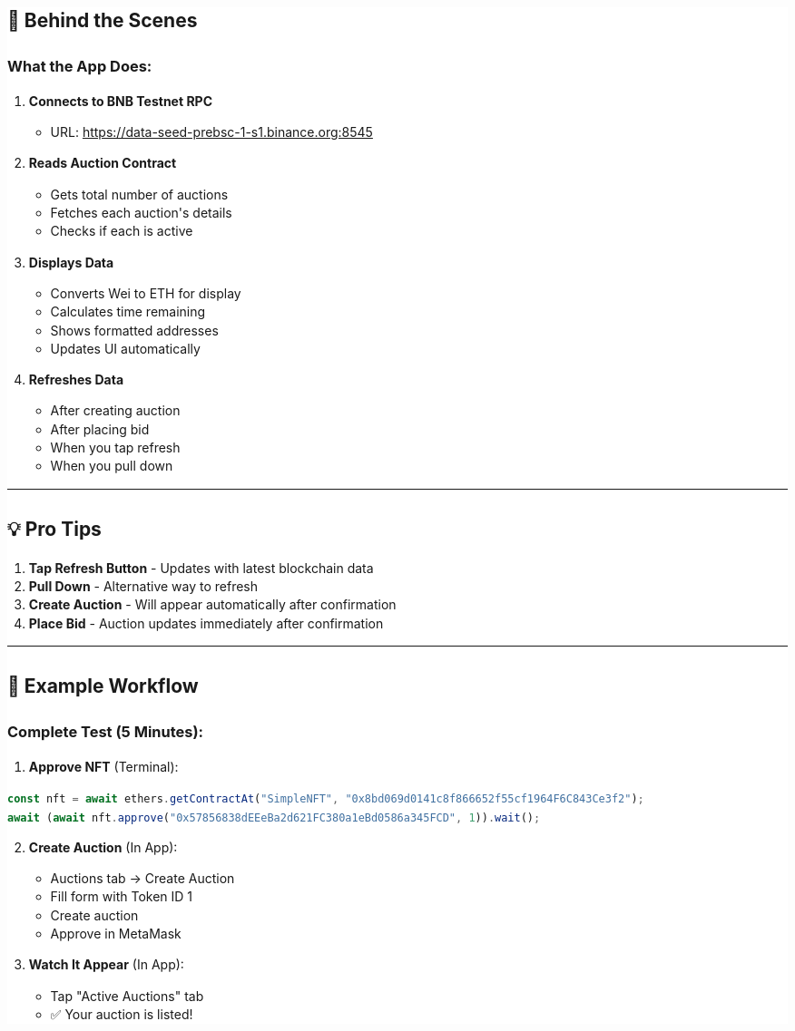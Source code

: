 
## 🔧 Behind the Scenes

### What the App Does:

1. **Connects to BNB Testnet RPC**
   - URL: https://data-seed-prebsc-1-s1.binance.org:8545

2. **Reads Auction Contract**
   - Gets total number of auctions
   - Fetches each auction's details
   - Checks if each is active

3. **Displays Data**
   - Converts Wei to ETH for display
   - Calculates time remaining
   - Shows formatted addresses
   - Updates UI automatically

4. **Refreshes Data**
   - After creating auction
   - After placing bid
   - When you tap refresh
   - When you pull down

---

## 💡 Pro Tips

1. **Tap Refresh Button** - Updates with latest blockchain data
2. **Pull Down** - Alternative way to refresh
3. **Create Auction** - Will appear automatically after confirmation
4. **Place Bid** - Auction updates immediately after confirmation

---

## 🎨 Example Workflow

### Complete Test (5 Minutes):

1. **Approve NFT** (Terminal):
```javascript
const nft = await ethers.getContractAt("SimpleNFT", "0x8bd069d0141c8f866652f55cf1964F6C843Ce3f2");
await (await nft.approve("0x57856838dEEeBa2d621FC380a1eBd0586a345FCD", 1)).wait();
```

2. **Create Auction** (In App):
   - Auctions tab → Create Auction
   - Fill form with Token ID 1
   - Create auction
   - Approve in MetaMask

3. **Watch It Appear** (In App):
   - Tap "Active Auctions" tab
   - ✅ Your auction is listed!
